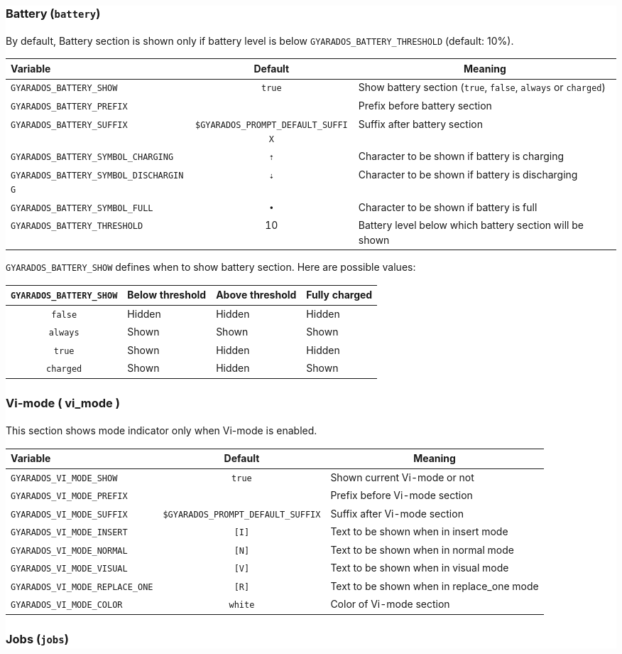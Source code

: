### Battery \(`battery`\)

By default, Battery section is shown only if battery level is below `GYARADOS_BATTERY_THRESHOLD` \(default: 10%\).

| Variable | Default | Meaning |
| :--- | :---: | --- |
| `GYARADOS_BATTERY_SHOW` | `true` | Show battery section \(`true`, `false`, `always` or `charged`\) |
| `GYARADOS_BATTERY_PREFIX` | ` ` | Prefix before battery section |
| `GYARADOS_BATTERY_SUFFIX` | `$GYARADOS_PROMPT_DEFAULT_SUFFIX` | Suffix after battery section |
| `GYARADOS_BATTERY_SYMBOL_CHARGING` | `⇡` | Character to be shown if battery is charging |
| `GYARADOS_BATTERY_SYMBOL_DISCHARGING` | `⇣` | Character to be shown if battery is discharging |
| `GYARADOS_BATTERY_SYMBOL_FULL` | `•` | Character to be shown if battery is full |
| `GYARADOS_BATTERY_THRESHOLD` | 10 | Battery level below which battery section will be shown |

`GYARADOS_BATTERY_SHOW` defines when to show battery section. Here are possible values:

| `GYARADOS_BATTERY_SHOW` | Below threshold | Above threshold | Fully charged |
| :---: | :--- | :--- | :--- |
| `false` | Hidden | Hidden | Hidden |
| `always` | Shown | Shown | Shown |
| `true` | Shown | Hidden | Hidden |
| `charged` | Shown | Hidden | Shown |

### Vi-mode \( vi_mode \)

This section shows mode indicator only when Vi-mode is enabled.

| Variable | Default | Meaning |
| :--- | :---: | --- |
| `GYARADOS_VI_MODE_SHOW` | `true` | Shown current Vi-mode or not |
| `GYARADOS_VI_MODE_PREFIX` | ` ` | Prefix before Vi-mode section |
| `GYARADOS_VI_MODE_SUFFIX` | `$GYARADOS_PROMPT_DEFAULT_SUFFIX` | Suffix after Vi-mode section |
| `GYARADOS_VI_MODE_INSERT` | `[I]` | Text to be shown when in insert mode |
| `GYARADOS_VI_MODE_NORMAL` | `[N]` | Text to be shown when in normal mode |
| `GYARADOS_VI_MODE_VISUAL` | `[V]` | Text to be shown when in visual mode |
| `GYARADOS_VI_MODE_REPLACE_ONE` | `[R]` | Text to be shown when in replace_one mode |
| `GYARADOS_VI_MODE_COLOR` | `white` | Color of Vi-mode section |

### Jobs \(`jobs`\)
